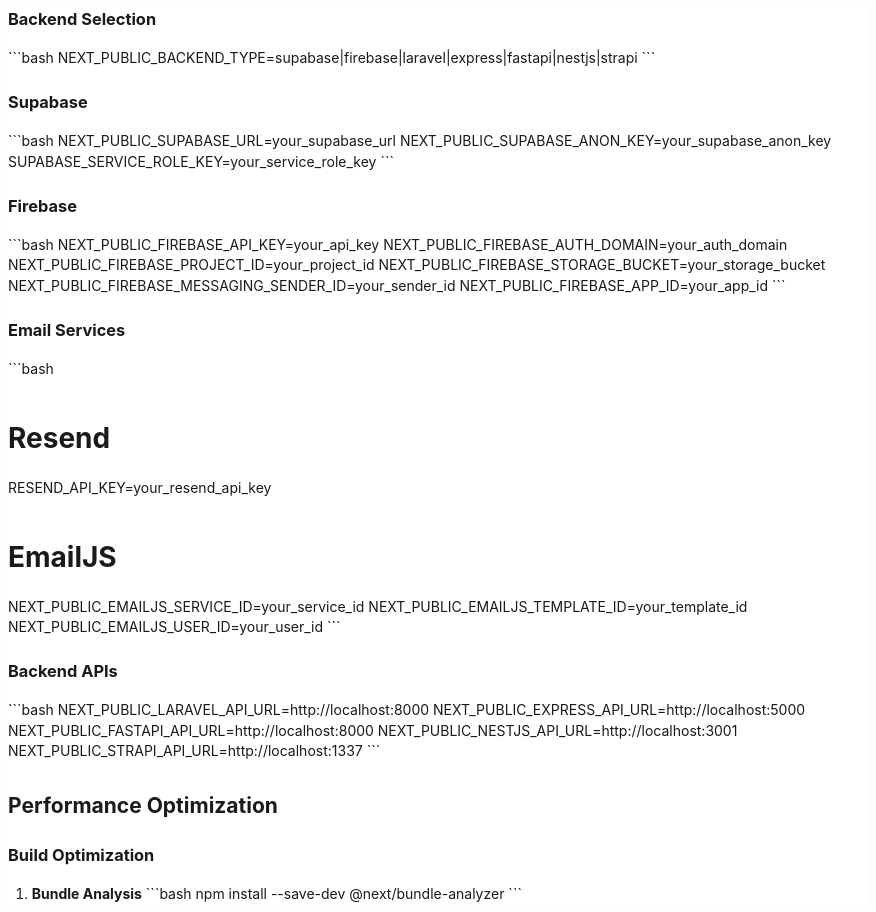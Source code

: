 ### Backend Selection
\`\`\`bash
NEXT_PUBLIC_BACKEND_TYPE=supabase|firebase|laravel|express|fastapi|nestjs|strapi
\`\`\`

### Supabase
\`\`\`bash
NEXT_PUBLIC_SUPABASE_URL=your_supabase_url
NEXT_PUBLIC_SUPABASE_ANON_KEY=your_supabase_anon_key
SUPABASE_SERVICE_ROLE_KEY=your_service_role_key
\`\`\`

### Firebase
\`\`\`bash
NEXT_PUBLIC_FIREBASE_API_KEY=your_api_key
NEXT_PUBLIC_FIREBASE_AUTH_DOMAIN=your_auth_domain
NEXT_PUBLIC_FIREBASE_PROJECT_ID=your_project_id
NEXT_PUBLIC_FIREBASE_STORAGE_BUCKET=your_storage_bucket
NEXT_PUBLIC_FIREBASE_MESSAGING_SENDER_ID=your_sender_id
NEXT_PUBLIC_FIREBASE_APP_ID=your_app_id
\`\`\`

### Email Services
\`\`\`bash
# Resend
RESEND_API_KEY=your_resend_api_key

# EmailJS
NEXT_PUBLIC_EMAILJS_SERVICE_ID=your_service_id
NEXT_PUBLIC_EMAILJS_TEMPLATE_ID=your_template_id
NEXT_PUBLIC_EMAILJS_USER_ID=your_user_id
\`\`\`

### Backend APIs
\`\`\`bash
NEXT_PUBLIC_LARAVEL_API_URL=http://localhost:8000
NEXT_PUBLIC_EXPRESS_API_URL=http://localhost:5000
NEXT_PUBLIC_FASTAPI_API_URL=http://localhost:8000
NEXT_PUBLIC_NESTJS_API_URL=http://localhost:3001
NEXT_PUBLIC_STRAPI_API_URL=http://localhost:1337
\`\`\`

## Performance Optimization

### Build Optimization
1. **Bundle Analysis**
   \`\`\`bash
   npm install --save-dev @next/bundle-analyzer
   \`\`\`
